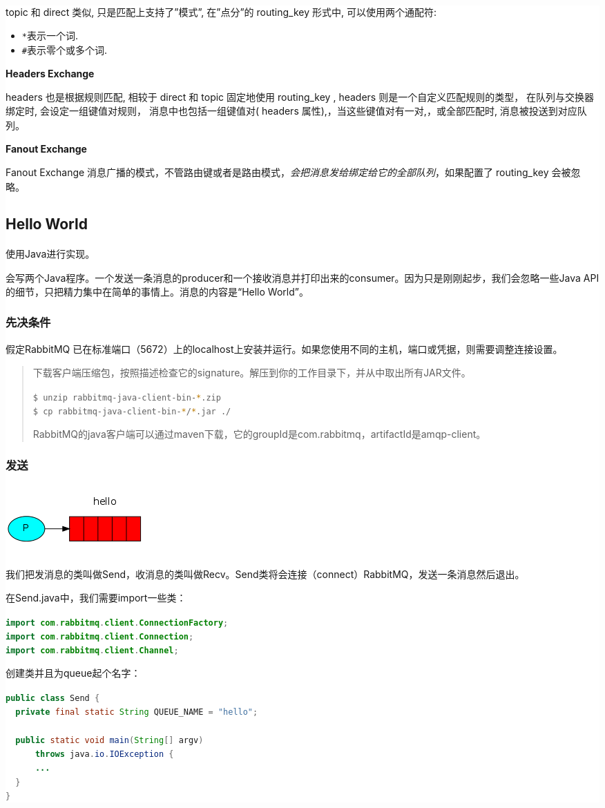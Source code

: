 topic 和 direct 类似, 只是匹配上支持了”模式”, 在”点分”的 routing_key 形式中, 可以使用两个通配符:

- `*`表示一个词.
- `#`表示零个或多个词.

**Headers Exchange**

headers 也是根据规则匹配, 相较于 direct 和 topic 固定地使用 routing_key , headers 则是一个自定义匹配规则的类型， 在队列与交换器绑定时, 会设定一组键值对规则， 消息中也包括一组键值对( headers 属性),，当这些键值对有一对,，或全部匹配时, 消息被投送到对应队列。

**Fanout Exchange**

Fanout Exchange 消息广播的模式，不管路由键或者是路由模式，*会把消息发给绑定给它的全部队列*，如果配置了 routing_key 会被忽略。

## Hello World

使用Java进行实现。

会写两个Java程序。一个发送一条消息的producer和一个接收消息并打印出来的consumer。因为只是刚刚起步，我们会忽略一些Java API的细节，只把精力集中在简单的事情上。消息的内容是“Hello World”。

### 先决条件

假定RabbitMQ 已在标准端口（5672）上的localhost上安装并运行。如果您使用不同的主机，端口或凭据，则需要调整连接设置。

> 下载客户端压缩包，按照描述检查它的signature。解压到你的工作目录下，并从中取出所有JAR文件。
>
> ```bash
> $ unzip rabbitmq-java-client-bin-*.zip
> $ cp rabbitmq-java-client-bin-*/*.jar ./
> ```
>
> RabbitMQ的java客户端可以通过maven下载，它的groupId是com.rabbitmq，artifactId是amqp-client。

### 发送

![img](assets/v2-2187dc2912ce5aa0f6e0c22bbd9eea1b_hd.png)

我们把发消息的类叫做Send，收消息的类叫做Recv。Send类将会连接（connect）RabbitMQ，发送一条消息然后退出。

在Send.java中，我们需要import一些类：

```java
import com.rabbitmq.client.ConnectionFactory;
import com.rabbitmq.client.Connection;
import com.rabbitmq.client.Channel;
```

创建类并且为queue起个名字：

```java
public class Send {
  private final static String QUEUE_NAME = "hello";

  public static void main(String[] argv)
      throws java.io.IOException {
      ...
  }
}
```

